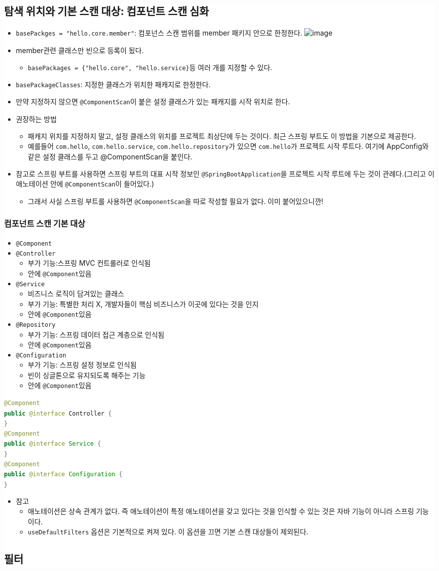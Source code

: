 ## 탐색 위치와 기본 스캔 대상: 컴포넌트 스캔 심화

- `basePackges = "hello.core.member"`: 컴포넌스 스캔 범위를 member 패키지 안으로 한정한다.
  <img width="1062" alt="image" src="https://user-images.githubusercontent.com/49191949/174426548-8f322e93-44fc-42d1-b8a9-723e44fad699.png">
- member관련 클래스만 빈으로 등록이 됬다.

  - `basePackages = {"hello.core", "hello.service}`등 여러 개를 지정할 수 있다.
- `basePackageClasses`: 지정한 클래스가 위치한 패캐지로 한정한다.
- 만약 지정하지 않으면 `@ComponentScan`이 붙은 설정 클래스가 있는 패캐지를 시작 위치로 한다.
- 권장하는 방법
  - 패캐지 위치를 지정하지 말고, 설정 클래스의 위치를 프로젝트 최상단에 두는 것이다. 최근 스프링 부트도 이 방법을 기본으로 제공한다.
  - 예를들어 `com.hello`, `com.hello.service`, `com.hello.repository`가 있으면 `com.hello`가 프로젝트 시작 루트다. 여기에 AppConfig와 같은 설정 클래스를 두고 @ComponentScan을 붙인다.
- 참고로 스프링 부트를 사용하면  스프링 부트의 대표 시작 정보인 `@SpringBootApplication`을 프로젝트 시작 루트에 두는 것이 관례다.(그리고 이 애노테이션 안에 `@ComponentScan`이 들어있다.)
  - 그래서 사실 스프링 부트를 사용하면 `@ComponentScan`을 따로 작성할 필요가 없다. 이미 붙어있으니깐!

### 컴포넌트 스캔 기본 대상

- `@Component`
- `@Controller`
  - 부가 기능:스프링 MVC 컨트롤러로 인식됨
  -  안에 `@Component`있음
- `@Service`
  - 비즈니스 로직이 담겨있는 클래스
  - 부가 기능: 특별한 처리 X, 개발자들이 핵심 비즈니스가 이곳에 있다는 것을 인지
  - 안에 `@Component`있음
- `@Repository`
  - 부가 기능: 스프링 데이터 접근 계층으로 인식됨
  - 안에 `@Component`있음
- `@Configuration`
  - 부가 기능: 스프링 설정 정보로 인식됨
  - 빈이 싱글톤으로 유지되도록 해주는 기능
  - 안에 `@Component`있음

```java
@Component
public @interface Controller {
}
@Component
public @interface Service {
}
@Component
public @interface Configuration {
}
```
- 참고
  - 애노테이션은 상속 관계가 없다. 즉 애노테이션이 특정 애노테이션을 갖고 있다는 것을 인식할 수 있는 것은 자바 기능이 아니라 스프링 기능이다.
  - `useDefaultFilters` 옵션은 기본적으로 켜져 있다. 이 옵션을 끄면 기본 스캔 대상들이 제외된다.

## 필터
